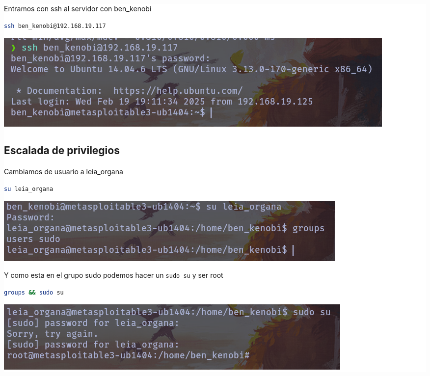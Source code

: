 Entramos con ssh al servidor con ben_kenobi

```bash
ssh ben_kenobi@192.168.19.117
```

<img src="./img/ssh.png">

## Escalada de privilegios
Cambiamos de usuario a leia_organa
```bash
su leia_organa
```
<img src="./img/su.png">

Y como esta en el grupo sudo podemos hacer un `sudo su` y ser root

```bash
groups && sudo su
```

<img src="./img/root.png">